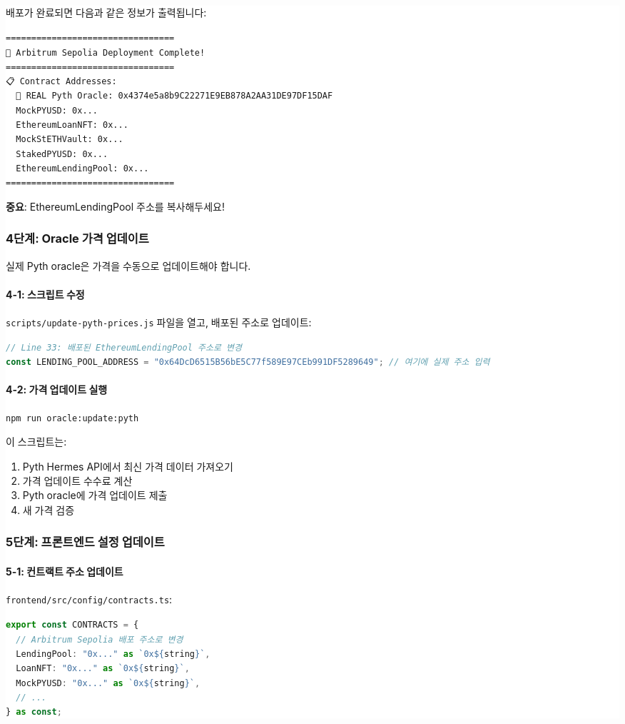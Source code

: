 배포가 완료되면 다음과 같은 정보가 출력됩니다:

```
=================================
🎉 Arbitrum Sepolia Deployment Complete!
=================================
📋 Contract Addresses:
  🔴 REAL Pyth Oracle: 0x4374e5a8b9C22271E9EB878A2AA31DE97DF15DAF
  MockPYUSD: 0x...
  EthereumLoanNFT: 0x...
  MockStETHVault: 0x...
  StakedPYUSD: 0x...
  EthereumLendingPool: 0x...
=================================
```

**중요**: EthereumLendingPool 주소를 복사해두세요!

### 4단계: Oracle 가격 업데이트

실제 Pyth oracle은 가격을 수동으로 업데이트해야 합니다.

#### 4-1: 스크립트 수정

`scripts/update-pyth-prices.js` 파일을 열고, 배포된 주소로 업데이트:

```javascript
// Line 33: 배포된 EthereumLendingPool 주소로 변경
const LENDING_POOL_ADDRESS = "0x64DcD6515B56bE5C77f589E97CEb991DF5289649"; // 여기에 실제 주소 입력
```

#### 4-2: 가격 업데이트 실행

```bash
npm run oracle:update:pyth
```

이 스크립트는:
1. Pyth Hermes API에서 최신 가격 데이터 가져오기
2. 가격 업데이트 수수료 계산
3. Pyth oracle에 가격 업데이트 제출
4. 새 가격 검증

### 5단계: 프론트엔드 설정 업데이트

#### 5-1: 컨트랙트 주소 업데이트

`frontend/src/config/contracts.ts`:

```typescript
export const CONTRACTS = {
  // Arbitrum Sepolia 배포 주소로 변경
  LendingPool: "0x..." as `0x${string}`,
  LoanNFT: "0x..." as `0x${string}`,
  MockPYUSD: "0x..." as `0x${string}`,
  // ...
} as const;
```
